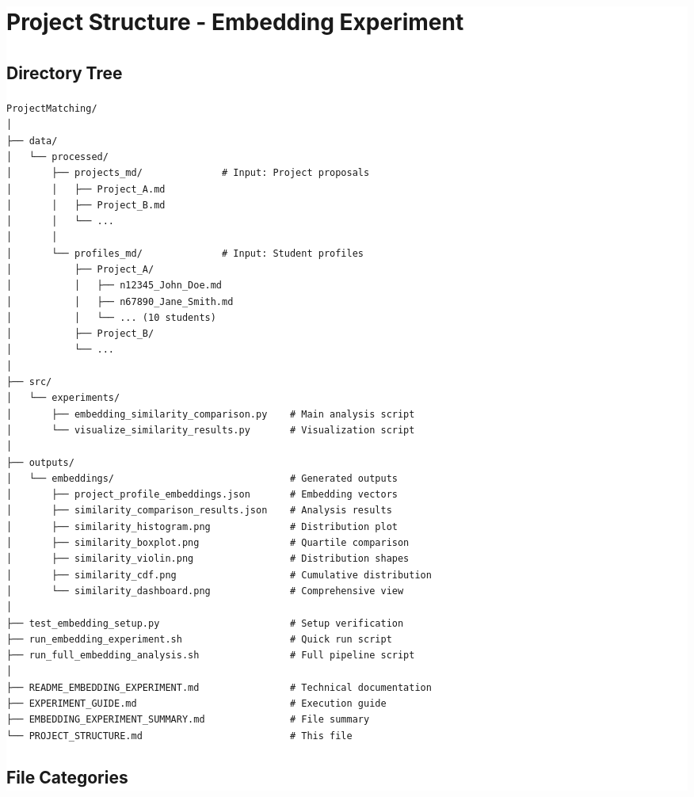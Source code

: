 # Project Structure - Embedding Experiment

## Directory Tree

```
ProjectMatching/
│
├── data/
│   └── processed/
│       ├── projects_md/              # Input: Project proposals
│       │   ├── Project_A.md
│       │   ├── Project_B.md
│       │   └── ...
│       │
│       └── profiles_md/              # Input: Student profiles
│           ├── Project_A/
│           │   ├── n12345_John_Doe.md
│           │   ├── n67890_Jane_Smith.md
│           │   └── ... (10 students)
│           ├── Project_B/
│           └── ...
│
├── src/
│   └── experiments/
│       ├── embedding_similarity_comparison.py    # Main analysis script
│       └── visualize_similarity_results.py       # Visualization script
│
├── outputs/
│   └── embeddings/                               # Generated outputs
│       ├── project_profile_embeddings.json       # Embedding vectors
│       ├── similarity_comparison_results.json    # Analysis results
│       ├── similarity_histogram.png              # Distribution plot
│       ├── similarity_boxplot.png                # Quartile comparison
│       ├── similarity_violin.png                 # Distribution shapes
│       ├── similarity_cdf.png                    # Cumulative distribution
│       └── similarity_dashboard.png              # Comprehensive view
│
├── test_embedding_setup.py                       # Setup verification
├── run_embedding_experiment.sh                   # Quick run script
├── run_full_embedding_analysis.sh                # Full pipeline script
│
├── README_EMBEDDING_EXPERIMENT.md                # Technical documentation
├── EXPERIMENT_GUIDE.md                           # Execution guide
├── EMBEDDING_EXPERIMENT_SUMMARY.md               # File summary
└── PROJECT_STRUCTURE.md                          # This file
```

## File Categories
